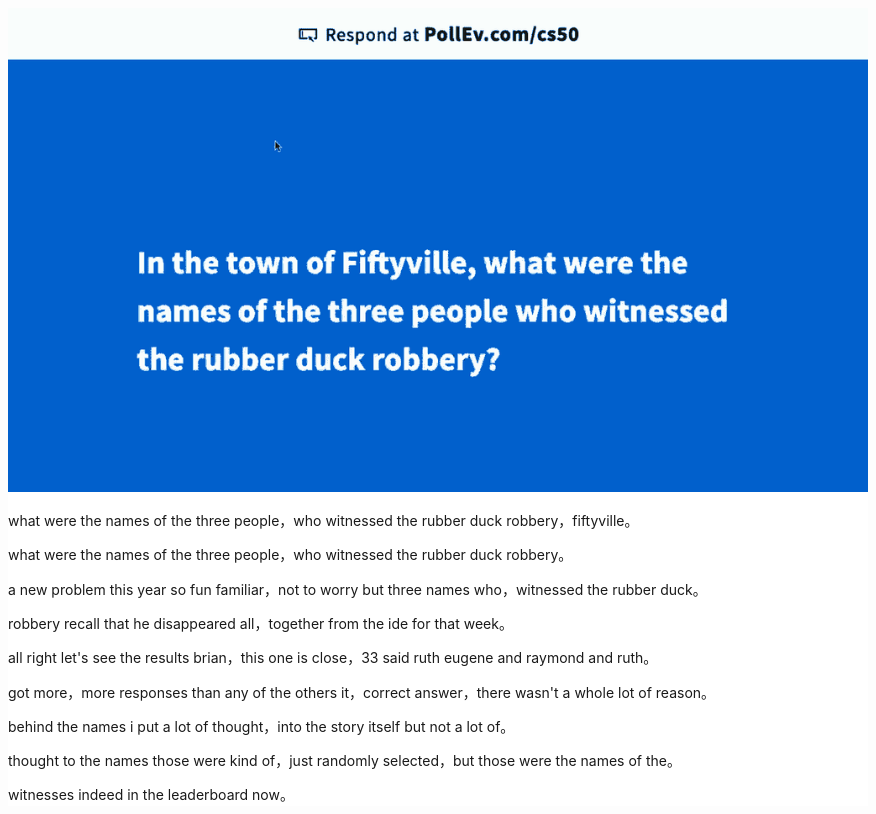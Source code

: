 ![](img/57a88bfa005131a344e87c8983a7776b_65.png)

what were the names of the three people，who witnessed the rubber duck robbery，fiftyville。

what were the names of the three people，who witnessed the rubber duck robbery。

a new problem this year so fun familiar，not to worry but three names who，witnessed the rubber duck。

robbery recall that he disappeared all，together from the ide for that week。

all right let's see the results brian，this one is close，33 said ruth eugene and raymond and ruth。

got more，more responses than any of the others it，correct answer，there wasn't a whole lot of reason。

behind the names i put a lot of thought，into the story itself but not a lot of。

thought to the names those were kind of，just randomly selected，but those were the names of the。

witnesses indeed in the leaderboard now。
